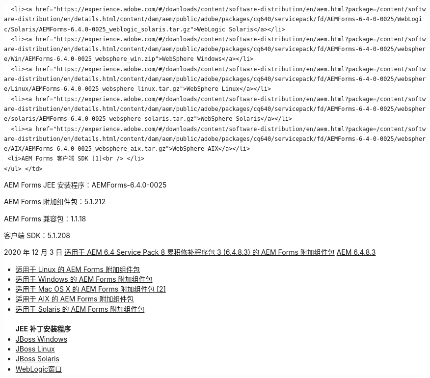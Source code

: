       <li><a href="https://experience.adobe.com/#/downloads/content/software-distribution/en/aem.html?package=/content/software-distribution/en/details.html/content/dam/aem/public/adobe/packages/cq640/servicepack/fd/AEMForms-6-4-0-0025/WebLogic/Solaris/AEMForms-6.4.0-0025_weblogic_solaris.tar.gz">WebLogic Solaris</a></li>
      <li><a href="https://experience.adobe.com/#/downloads/content/software-distribution/en/aem.html?package=/content/software-distribution/en/details.html/content/dam/aem/public/adobe/packages/cq640/servicepack/fd/AEMForms-6-4-0-0025/websphere/Win/AEMForms-6.4.0-0025_websphere_win.zip">WebSphere Windows</a></li>
      <li><a href="https://experience.adobe.com/#/downloads/content/software-distribution/en/aem.html?package=/content/software-distribution/en/details.html/content/dam/aem/public/adobe/packages/cq640/servicepack/fd/AEMForms-6-4-0-0025/websphere/Linux/AEMForms-6.4.0-0025_websphere_linux.tar.gz">WebSphere Linux</a></li>
      <li><a href="https://experience.adobe.com/#/downloads/content/software-distribution/en/aem.html?package=/content/software-distribution/en/details.html/content/dam/aem/public/adobe/packages/cq640/servicepack/fd/AEMForms-6-4-0-0025/websphere/solaris/AEMForms-6.4.0-0025_websphere_solaris.tar.gz">WebSphere Solaris</a></li>
      <li><a href="https://experience.adobe.com/#/downloads/content/software-distribution/en/aem.html?package=/content/software-distribution/en/details.html/content/dam/aem/public/adobe/packages/cq640/servicepack/fd/AEMForms-6-4-0-0025/websphere/AIX/AEMForms-6.4.0-0025_websphere_aix.tar.gz">WebSphere AIX</a></li>  
     <li>AEM Forms 客户端 SDK [1]<br /> </li>  
    </ul> </td> 
   <td><p>AEM Forms JEE 安装程序：AEMForms-6.4.0-0025<br /> </p> <p>AEM Forms 附加组件包：5.1.212</p> <p>AEM Forms 兼容包：1.1.18<br /> </p><p>客户端 SDK：5.1.208<br /> </p> </td> 
  </tr> 
  <tr> 
   <td>2020 年 12 月 3 日</td> 
   <td><a href="https://docs.adobe.com/content/help/en/experience-manager-64/release-notes/cfp-release-notes.html">适用于 AEM 6.4 Service Pack 8 累积修补程序包 3 (6.4.8.3) 的 AEM Forms 附加组件包</a></td> 
   <td><a href="https://docs.adobe.com/content/help/en/experience-manager-64/release-notes/cfp-release-notes.html">AEM 6.4.8.3</a></td> 
   <td> 
    <ul> 
     <li><a href="https://experience.adobe.com/#/downloads/content/software-distribution/en/aem.html?package=/content/software-distribution/en/details.html/content/dam/aem/public/adobe/packages/cq640/servicepack/fd/adobe-aemfd-linux-pkg-5.1.172.zip">适用于 Linux 的 AEM Forms 附加组件包</a><br /> </li> 
     <li><a href="https://experience.adobe.com/#/downloads/content/software-distribution/en/aem.html?package=/content/software-distribution/en/details.html/content/dam/aem/public/adobe/packages/cq640/servicepack/fd/adobe-aemfd-win-pkg-5.1.172.zip">适用于 Windows 的 AEM Forms 附加组件包</a></li> 
     <li><a href="https://experience.adobe.com/#/downloads/content/software-distribution/en/aem.html?package=/content/software-distribution/en/details.html/content/dam/aem/public/adobe/packages/cq640/servicepack/fd/adobe-aemfd-osx-pkg-5.1.172.zip">适用于 Mac OS X 的 AEM Forms 附加组件包 [2]</a><br /> </li> 
     <li><a href="https://experience.adobe.com/#/downloads/content/software-distribution/en/aem.html?package=/content/software-distribution/en/details.html/content/dam/aem/public/adobe/packages/cq640/servicepack/fd/adobe-aemfd-aix-pkg-5.1.172.zip">适用于 AIX 的 AEM Forms 附加组件包</a></li> 
     <li><a href="https://experience.adobe.com/#/downloads/content/software-distribution/en/aem.html?package=/content/software-distribution/en/details.html/content/dam/aem/public/adobe/packages/cq640/servicepack/fd/adobe-aemfd-solaris-pkg-5.1.172.zip">适用于 Solaris 的 AEM Forms 附加组件包</a></li>
     <br><b>JEE 补丁安装程序</b></br>
      <li><a href="https://experience.adobe.com/#/downloads/content/software-distribution/en/aem.html?package=/content/software-distribution/en/details.html/content/dam/aem/public/adobe/packages/cq640/servicepack/fd/AEMForms-6-4-0-0023/Jboss/Win/AEMForms-6.4.0-0023_jboss_win.zip">JBoss Windows</a></li>
      <li><a href="https://experience.adobe.com/#/downloads/content/software-distribution/en/aem.html?package=/content/software-distribution/en/details.html/content/dam/aem/public/adobe/packages/cq640/servicepack/fd/AEMForms-6-4-0-0023/Jboss/Linux/AEMForms-6.4.0-0023_jboss_linux.tar.gz">JBoss Linux</a></li>
      <li><a href="https://experience.adobe.com/#/downloads/content/software-distribution/en/aem.html?package=/content/software-distribution/en/details.html/content/dam/aem/public/adobe/packages/cq640/servicepack/fd/AEMForms-6-4-0-0023/Jboss/Solaris/AEMForms-6.4.0-0023_jboss_solaris.tar.gz">JBoss Solaris</a></li>
      <li><a href="https://experience.adobe.com/#/downloads/content/software-distribution/en/aem.html?package=/content/software-distribution/en/details.html/content/dam/aem/public/adobe/packages/cq640/servicepack/fd/AEMForms-6-4-0-0023/Weblogic/Win/AEMForms-6.4.0-0023_weblogic_win.zip">WebLogic窗口</a></li>